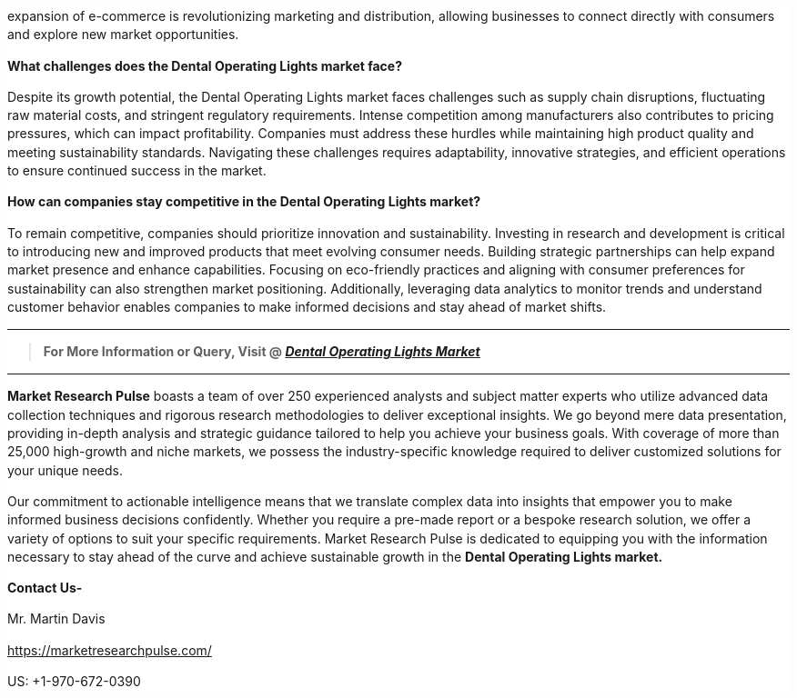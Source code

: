 expansion of e-commerce is revolutionizing marketing and distribution, allowing businesses to connect directly with consumers and explore new market opportunities.</p><p><strong>What challenges does the Dental Operating Lights market face?</strong></p><p>Despite its growth potential, the Dental Operating Lights market faces challenges such as supply chain disruptions, fluctuating raw material costs, and stringent regulatory requirements. Intense competition among manufacturers also contributes to pricing pressures, which can impact profitability. Companies must address these hurdles while maintaining high product quality and meeting sustainability standards. Navigating these challenges requires adaptability, innovative strategies, and efficient operations to ensure continued success in the market.</p><p><strong>How can companies stay competitive in the Dental Operating Lights market?</strong></p><p>To remain competitive, companies should prioritize innovation and sustainability. Investing in research and development is critical to introducing new and improved products that meet evolving consumer needs. Building strategic partnerships can help expand market presence and enhance capabilities. Focusing on eco-friendly practices and aligning with consumer preferences for sustainability can also strengthen market positioning. Additionally, leveraging data analytics to monitor trends and understand customer behavior enables companies to make informed decisions and stay ahead of market shifts.</p><hr /><blockquote><p><strong>For More Information or Query, Visit @&nbsp;<em><a href="https://marketresearchpulse.com/report/123975/dental-operating-lights-market?utm_source=Linkedin&utm_medium=019">Dental Operating Lights Market</a></em></strong></p></blockquote><hr /><p><strong>Market Research Pulse</strong> boasts a team of over 250 experienced analysts and subject matter experts who utilize advanced data collection techniques and rigorous research methodologies to deliver exceptional insights. We go beyond mere data presentation, providing in-depth analysis and strategic guidance tailored to help you achieve your business goals. With coverage of more than 25,000 high-growth and niche markets, we possess the industry-specific knowledge required to deliver customized solutions for your unique needs.</p><p>Our commitment to actionable intelligence means that we translate complex data into insights that empower you to make informed business decisions confidently. Whether you require a pre-made report or a bespoke research solution, we offer a variety of options to suit your specific requirements. Market Research Pulse is dedicated to equipping you with the information necessary to stay ahead of the curve and achieve sustainable growth in the <strong>Dental Operating Lights market.</strong></p><p><strong>Contact Us-</strong></p><p>Mr. Martin Davis</p><p>https://marketresearchpulse.com/</p><p>US: +1-970-672-0390</p>
